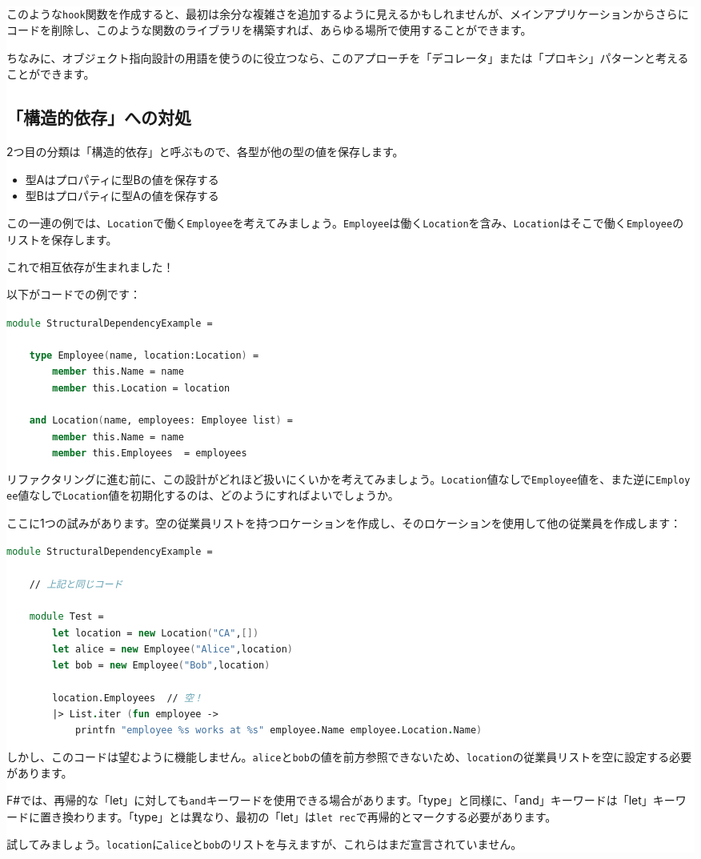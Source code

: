このような`hook`関数を作成すると、最初は余分な複雑さを追加するように見えるかもしれませんが、メインアプリケーションからさらにコードを削除し、このような関数のライブラリを構築すれば、あらゆる場所で使用することができます。

ちなみに、オブジェクト指向設計の用語を使うのに役立つなら、このアプローチを「デコレータ」または「プロキシ」パターンと考えることができます。


## 「構造的依存」への対処

2つ目の分類は「構造的依存」と呼ぶもので、各型が他の型の値を保存します。

* 型Aはプロパティに型Bの値を保存する
* 型Bはプロパティに型Aの値を保存する

この一連の例では、`Location`で働く`Employee`を考えてみましょう。`Employee`は働く`Location`を含み、`Location`はそこで働く`Employee`のリストを保存します。

これで相互依存が生まれました！

以下がコードでの例です：

```fsharp
module StructuralDependencyExample = 

    type Employee(name, location:Location) = 
        member this.Name = name
        member this.Location = location

    and Location(name, employees: Employee list) = 
        member this.Name = name
        member this.Employees  = employees 
```

リファクタリングに進む前に、この設計がどれほど扱いにくいかを考えてみましょう。`Location`値なしで`Employee`値を、また逆に`Employee`値なしで`Location`値を初期化するのは、どのようにすればよいでしょうか。

ここに1つの試みがあります。空の従業員リストを持つロケーションを作成し、そのロケーションを使用して他の従業員を作成します：

```fsharp
module StructuralDependencyExample = 

    // 上記と同じコード
    
    module Test = 
        let location = new Location("CA",[])       
        let alice = new Employee("Alice",location)       
        let bob = new Employee("Bob",location)      

        location.Employees  // 空！
        |> List.iter (fun employee -> 
            printfn "employee %s works at %s" employee.Name employee.Location.Name) 
```

しかし、このコードは望むように機能しません。`alice`と`bob`の値を前方参照できないため、`location`の従業員リストを空に設定する必要があります。

F#では、再帰的な「let」に対しても`and`キーワードを使用できる場合があります。「type」と同様に、「and」キーワードは「let」キーワードに置き換わります。「type」とは異なり、最初の「let」は`let rec`で再帰的とマークする必要があります。

試してみましょう。`location`に`alice`と`bob`のリストを与えますが、これらはまだ宣言されていません。
